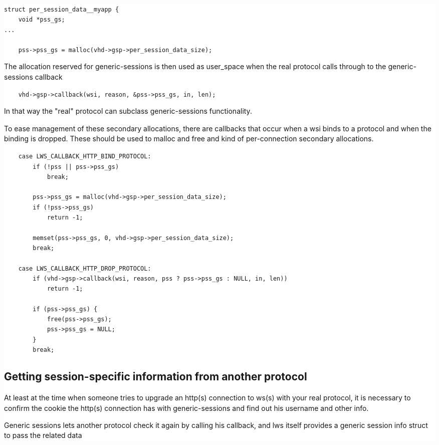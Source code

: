 ```
struct per_session_data__myapp {
	void *pss_gs;
...

	pss->pss_gs = malloc(vhd->gsp->per_session_data_size);
```

The allocation reserved for generic-sessions is then used as user_space when
the real protocol calls through to the generic-sessions callback

```
	vhd->gsp->callback(wsi, reason, &pss->pss_gs, in, len);
```

In that way the "real" protocol can subclass generic-sessions functionality.


To ease management of these secondary allocations, there are callbacks that
occur when a wsi binds to a protocol and when the binding is dropped.  These
should be used to malloc and free and kind of per-connection
secondary allocations.


```
	case LWS_CALLBACK_HTTP_BIND_PROTOCOL:
		if (!pss || pss->pss_gs)
			break;

		pss->pss_gs = malloc(vhd->gsp->per_session_data_size);
		if (!pss->pss_gs)
			return -1;

		memset(pss->pss_gs, 0, vhd->gsp->per_session_data_size);
		break;

	case LWS_CALLBACK_HTTP_DROP_PROTOCOL:
		if (vhd->gsp->callback(wsi, reason, pss ? pss->pss_gs : NULL, in, len))
			return -1;

		if (pss->pss_gs) {
			free(pss->pss_gs);
			pss->pss_gs = NULL;
		}
		break;
```


Getting session-specific information from another protocol
----------------------------------------------------------

At least at the time when someone tries to upgrade an http(s) connection to
ws(s) with your real protocol, it is necessary to confirm the cookie the http(s)
connection has with generic-sessions and find out his username and other info.

Generic sessions lets another protocol check it again by calling his callback,
and lws itself provides a generic session info struct to pass the related data

